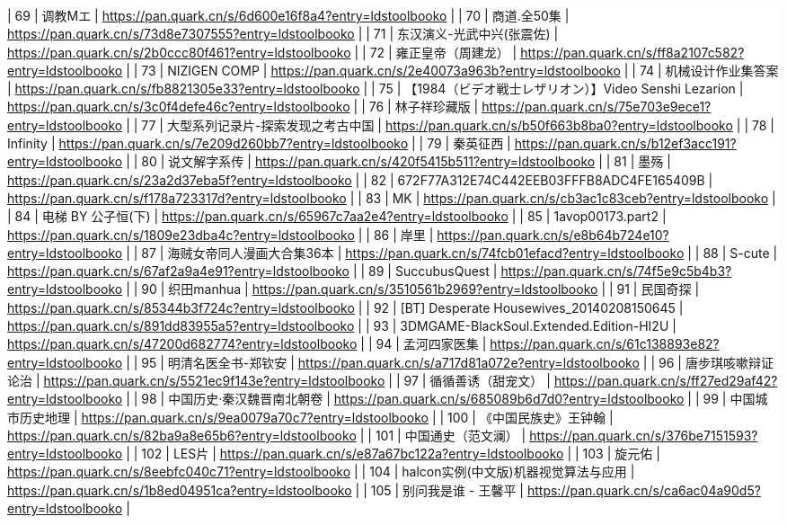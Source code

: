 | 69   | 调教Mエ                                                      | https://pan.quark.cn/s/6d600e16f8a4?entry=ldstoolbooko       |
| 70   | 商道.全50集                                                  | https://pan.quark.cn/s/73d8e7307555?entry=ldstoolbooko       |
| 71   | 东汉演义-光武中兴(张震佐)                                    | https://pan.quark.cn/s/2b0ccc80f461?entry=ldstoolbooko       |
| 72   | 雍正皇帝（周建龙）                                           | https://pan.quark.cn/s/ff8a2107c582?entry=ldstoolbooko       |
| 73   | NIZIGEN COMP                                                 | https://pan.quark.cn/s/2e40073a963b?entry=ldstoolbooko       |
| 74   | 机械设计作业集答案                                           | https://pan.quark.cn/s/fb8821305e33?entry=ldstoolbooko       |
| 75   | 【1984（ビデオ戦士レザリオン）】Video Senshi Lezarion        | https://pan.quark.cn/s/3c0f4defe46c?entry=ldstoolbooko       |
| 76   | 林子祥珍藏版                                                 | https://pan.quark.cn/s/75e703e9ece1?entry=ldstoolbooko       |
| 77   | 大型系列记录片-探索发现之考古中国                            | https://pan.quark.cn/s/b50f663b8ba0?entry=ldstoolbooko       |
| 78   | Infinity                                                     | https://pan.quark.cn/s/7e209d260bb7?entry=ldstoolbooko       |
| 79   | 秦英征西                                                     | https://pan.quark.cn/s/b12ef3acc191?entry=ldstoolbooko       |
| 80   | 说文解字系传                                                 | https://pan.quark.cn/s/420f5415b511?entry=ldstoolbooko       |
| 81   | 墨殇                                                         | https://pan.quark.cn/s/23a2d37eba5f?entry=ldstoolbooko       |
| 82   | 672F77A312E74C442EEB03FFFB8ADC4FE165409B                     | https://pan.quark.cn/s/f178a723317d?entry=ldstoolbooko       |
| 83   | MK                                                           | https://pan.quark.cn/s/cb3ac1c83ceb?entry=ldstoolbooko       |
| 84   | 电梯 BY 公子恒(下)                                           | https://pan.quark.cn/s/65967c7aa2e4?entry=ldstoolbooko       |
| 85   | 1avop00173.part2                                             | https://pan.quark.cn/s/1809e23dba4c?entry=ldstoolbooko       |
| 86   | 岸里                                                         | https://pan.quark.cn/s/e8b64b724e10?entry=ldstoolbooko       |
| 87   | 海贼女帝同人漫画大合集36本                                   | https://pan.quark.cn/s/74fcb01efacd?entry=ldstoolbooko       |
| 88   | S-cute                                                       | https://pan.quark.cn/s/67af2a9a4e91?entry=ldstoolbooko       |
| 89   | SuccubusQuest                                                | https://pan.quark.cn/s/74f5e9c5b4b3?entry=ldstoolbooko       |
| 90   | 织田manhua                                                   | https://pan.quark.cn/s/3510561b2969?entry=ldstoolbooko       |
| 91   | 民国奇探                                                     | https://pan.quark.cn/s/85344b3f724c?entry=ldstoolbooko       |
| 92   | [BT] Desperate Housewives_20140208150645                     | https://pan.quark.cn/s/891dd83955a5?entry=ldstoolbooko       |
| 93   | 3DMGAME-BlackSoul.Extended.Edition-HI2U                      | https://pan.quark.cn/s/47200d682774?entry=ldstoolbooko       |
| 94   | 孟河四家医集                                                 | https://pan.quark.cn/s/61c138893e82?entry=ldstoolbooko       |
| 95   | 明清名医全书-郑钦安                                          | https://pan.quark.cn/s/a717d81a072e?entry=ldstoolbooko       |
| 96   | 唐步琪咳嗽辩证论治                                           | https://pan.quark.cn/s/5521ec9f143e?entry=ldstoolbooko       |
| 97   | 循循善诱（甜宠文）                                           | https://pan.quark.cn/s/ff27ed29af42?entry=ldstoolbooko       |
| 98   | 中国历史·秦汉魏晋南北朝卷                                    | https://pan.quark.cn/s/685089b6d7d0?entry=ldstoolbooko       |
| 99   | 中国城市历史地理                                             | https://pan.quark.cn/s/9ea0079a70c7?entry=ldstoolbooko       |
| 100  | 《中国民族史》王钟翰                                         | https://pan.quark.cn/s/82ba9a8e65b6?entry=ldstoolbooko       |
| 101  | 中国通史（范文澜）                                           | https://pan.quark.cn/s/376be7151593?entry=ldstoolbooko       |
| 102  | LES片                                                        | https://pan.quark.cn/s/e87a67bc122a?entry=ldstoolbooko       |
| 103  | 旋元佑                                                       | https://pan.quark.cn/s/8eebfc040c71?entry=ldstoolbooko       |
| 104  | halcon实例(中文版)机器视觉算法与应用                         | https://pan.quark.cn/s/1b8ed04951ca?entry=ldstoolbooko       |
| 105  | 别问我是谁 - 王馨平                                          | https://pan.quark.cn/s/ca6ac04a90d5?entry=ldstoolbooko       |